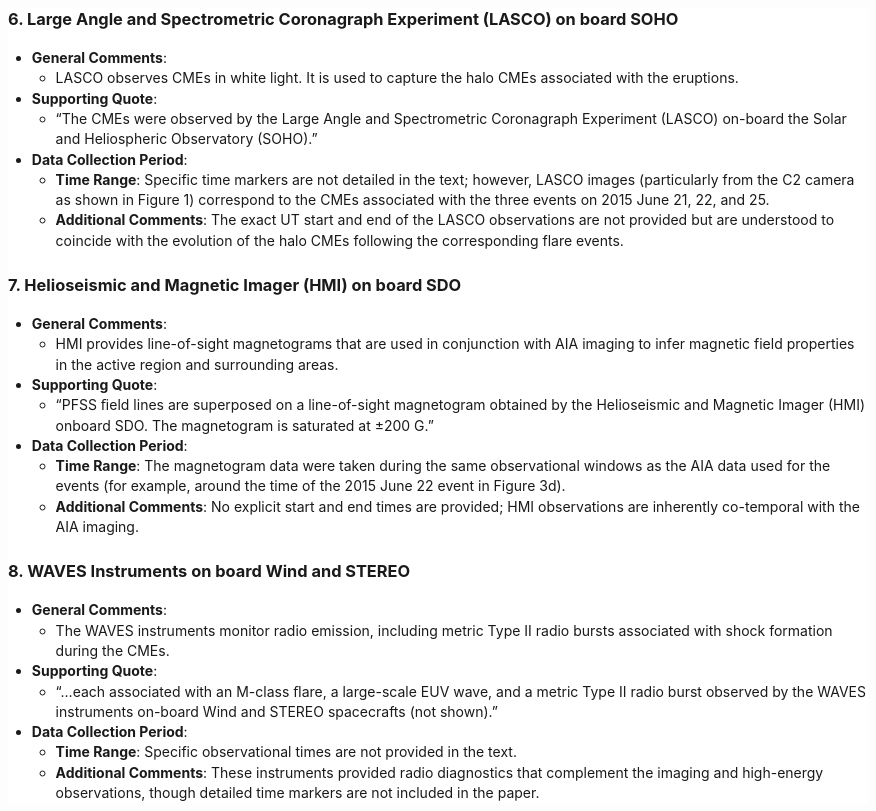 
### 6. Large Angle and Spectrometric Coronagraph Experiment (LASCO) on board SOHO
- **General Comments**:
   - LASCO observes CMEs in white light. It is used to capture the halo CMEs associated with the eruptions.
- **Supporting Quote**:
   - “The CMEs were observed by the Large Angle and Spectrometric Coronagraph Experiment (LASCO) on-board the Solar and Heliospheric Observatory (SOHO).”
- **Data Collection Period**:
   - **Time Range**: Specific time markers are not detailed in the text; however, LASCO images (particularly from the C2 camera as shown in Figure 1) correspond to the CMEs associated with the three events on 2015 June 21, 22, and 25.
   - **Additional Comments**: The exact UT start and end of the LASCO observations are not provided but are understood to coincide with the evolution of the halo CMEs following the corresponding flare events.

### 7. Helioseismic and Magnetic Imager (HMI) on board SDO
- **General Comments**:
   - HMI provides line-of-sight magnetograms that are used in conjunction with AIA imaging to infer magnetic field properties in the active region and surrounding areas.
- **Supporting Quote**:
   - “PFSS ﬁeld lines are superposed on a line-of-sight magnetogram obtained by the Helioseismic and Magnetic Imager (HMI) onboard SDO. The magnetogram is saturated at ±200 G.”
- **Data Collection Period**:
   - **Time Range**: The magnetogram data were taken during the same observational windows as the AIA data used for the events (for example, around the time of the 2015 June 22 event in Figure 3d).
   - **Additional Comments**: No explicit start and end times are provided; HMI observations are inherently co-temporal with the AIA imaging.

### 8. WAVES Instruments on board Wind and STEREO
- **General Comments**:
   - The WAVES instruments monitor radio emission, including metric Type II radio bursts associated with shock formation during the CMEs.
- **Supporting Quote**:
   - “…each associated with an M-class ﬂare, a large-scale EUV wave, and a metric Type II radio burst observed by the WAVES instruments on-board Wind and STEREO spacecrafts (not shown).”
- **Data Collection Period**:
   - **Time Range**: Specific observational times are not provided in the text.
   - **Additional Comments**: These instruments provided radio diagnostics that complement the imaging and high-energy observations, though detailed time markers are not included in the paper.
